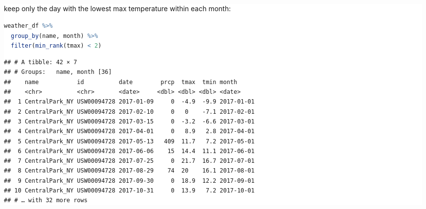 keep only the day with the lowest max temperature within each month:

``` r
weather_df %>%
  group_by(name, month) %>%
  filter(min_rank(tmax) < 2)
```

    ## # A tibble: 42 × 7
    ## # Groups:   name, month [36]
    ##    name           id          date        prcp  tmax  tmin month     
    ##    <chr>          <chr>       <date>     <dbl> <dbl> <dbl> <date>    
    ##  1 CentralPark_NY USW00094728 2017-01-09     0  -4.9  -9.9 2017-01-01
    ##  2 CentralPark_NY USW00094728 2017-02-10     0   0    -7.1 2017-02-01
    ##  3 CentralPark_NY USW00094728 2017-03-15     0  -3.2  -6.6 2017-03-01
    ##  4 CentralPark_NY USW00094728 2017-04-01     0   8.9   2.8 2017-04-01
    ##  5 CentralPark_NY USW00094728 2017-05-13   409  11.7   7.2 2017-05-01
    ##  6 CentralPark_NY USW00094728 2017-06-06    15  14.4  11.1 2017-06-01
    ##  7 CentralPark_NY USW00094728 2017-07-25     0  21.7  16.7 2017-07-01
    ##  8 CentralPark_NY USW00094728 2017-08-29    74  20    16.1 2017-08-01
    ##  9 CentralPark_NY USW00094728 2017-09-30     0  18.9  12.2 2017-09-01
    ## 10 CentralPark_NY USW00094728 2017-10-31     0  13.9   7.2 2017-10-01
    ## # … with 32 more rows
